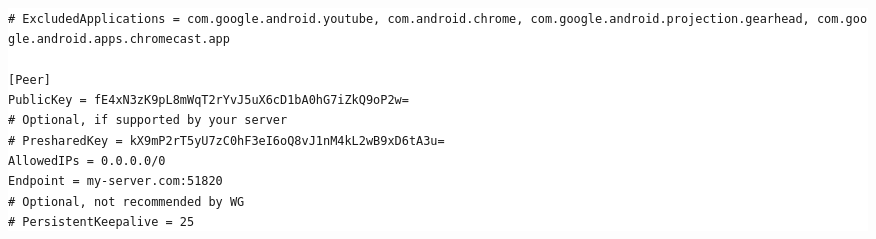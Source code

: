 ```shell
# ExcludedApplications = com.google.android.youtube, com.android.chrome, com.google.android.projection.gearhead, com.google.android.apps.chromecast.app

[Peer]
PublicKey = fE4xN3zK9pL8mWqT2rYvJ5uX6cD1bA0hG7iZkQ9oP2w=
# Optional, if supported by your server
# PresharedKey = kX9mP2rT5yU7zC0hF3eI6oQ8vJ1nM4kL2wB9xD6tA3u=
AllowedIPs = 0.0.0.0/0
Endpoint = my-server.com:51820
# Optional, not recommended by WG
# PersistentKeepalive = 25
```